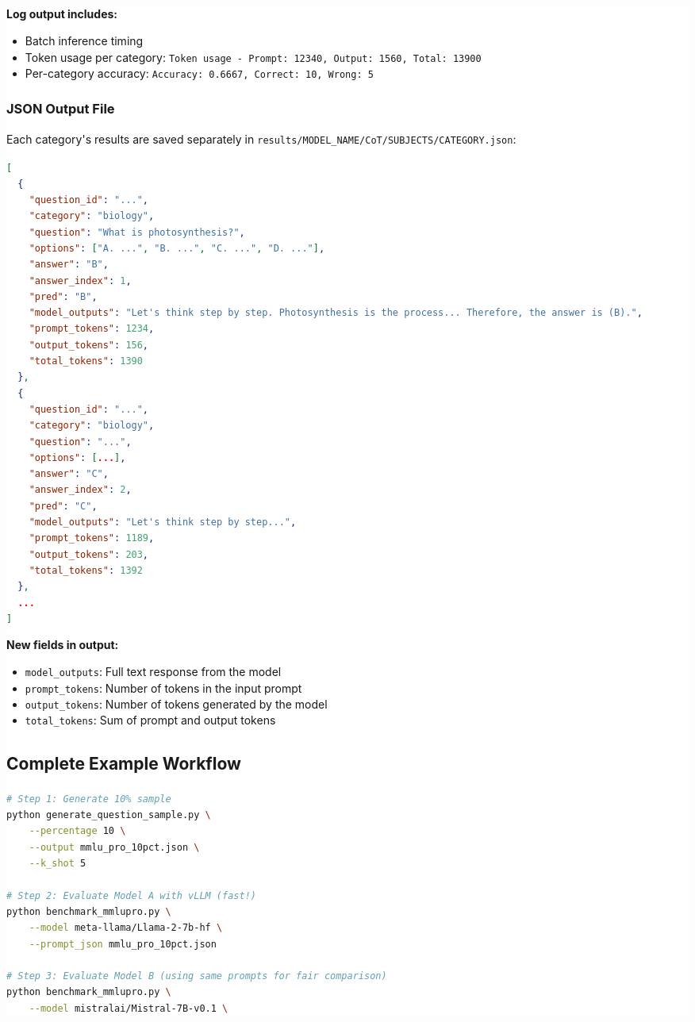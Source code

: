 **Log output includes:**
- Batch inference timing
- Token usage per category: `Token usage - Prompt: 12340, Output: 1560, Total: 13900`
- Per-category accuracy: `Accuracy: 0.6667, Correct: 10, Wrong: 5`

### JSON Output File

Each category's results are saved separately in `results/MODEL_NAME/CoT/SUBJECTS/CATEGORY.json`:

```json
[
  {
    "question_id": "...",
    "category": "biology",
    "question": "What is photosynthesis?",
    "options": ["A. ...", "B. ...", "C. ...", "D. ..."],
    "answer": "B",
    "answer_index": 1,
    "pred": "B",
    "model_outputs": "Let's think step by step. Photosynthesis is the process... Therefore, the answer is (B).",
    "prompt_tokens": 1234,
    "output_tokens": 156,
    "total_tokens": 1390
  },
  {
    "question_id": "...",
    "category": "biology",
    "question": "...",
    "options": [...],
    "answer": "C",
    "answer_index": 2,
    "pred": "C",
    "model_outputs": "Let's think step by step...",
    "prompt_tokens": 1189,
    "output_tokens": 203,
    "total_tokens": 1392
  },
  ...
]
```

**New fields in output:**
- `model_outputs`: Full text response from the model
- `prompt_tokens`: Number of tokens in the input prompt
- `output_tokens`: Number of tokens generated by the model
- `total_tokens`: Sum of prompt and output tokens

## Complete Example Workflow

```bash
# Step 1: Generate 10% sample
python generate_question_sample.py \
    --percentage 10 \
    --output mmlu_pro_10pct.json \
    --k_shot 5

# Step 2: Evaluate Model A with vLLM (fast!)
python benchmark_mmlupro.py \
    --model meta-llama/Llama-2-7b-hf \
    --prompt_json mmlu_pro_10pct.json

# Step 3: Evaluate Model B (using same prompts for fair comparison)
python benchmark_mmlupro.py \
    --model mistralai/Mistral-7B-v0.1 \
```